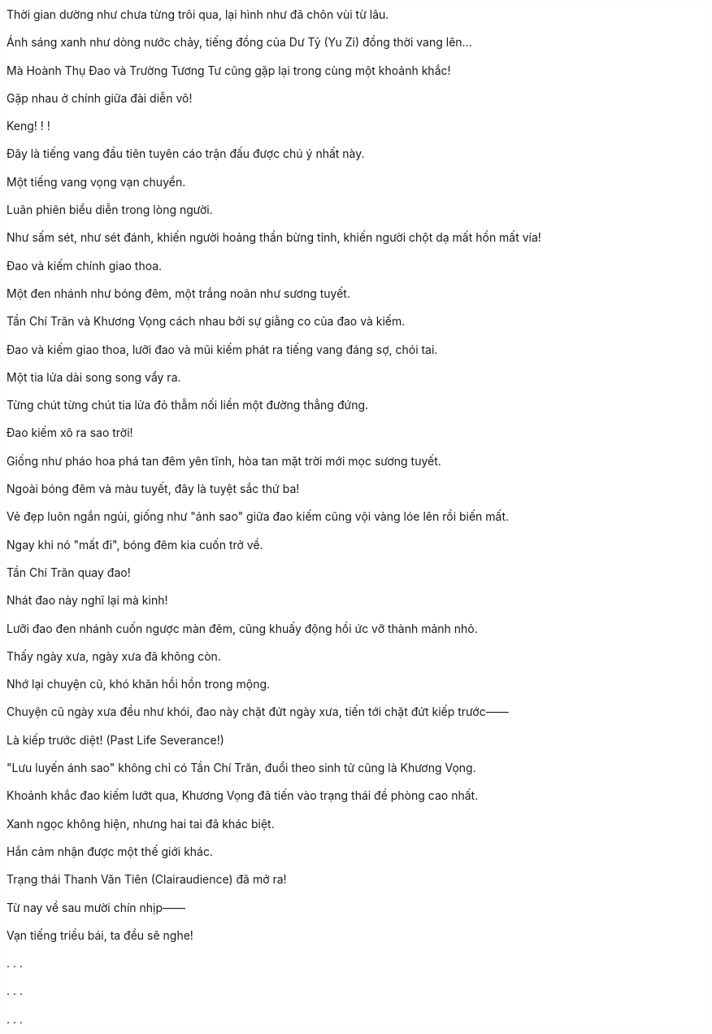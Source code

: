 Thời gian dường như chưa từng trôi qua, lại hình như đã chôn vùi từ lâu.

Ánh sáng xanh như dòng nước chảy, tiếng đồng của Dư Tỷ (Yu Zi) đồng thời vang lên...

Mà Hoành Thụ Đao và Trường Tương Tư cũng gặp lại trong cùng một khoảnh khắc!

Gặp nhau ở chính giữa đài diễn võ!

Keng! ! !

Đây là tiếng vang đầu tiên tuyên cáo trận đấu được chú ý nhất này.

Một tiếng vang vọng vạn chuyển.

Luân phiên biểu diễn trong lòng người.

Như sấm sét, như sét đánh, khiến người hoảng thần bừng tỉnh, khiến người chột dạ mất hồn mất vía!

Đao và kiếm chính giao thoa.

Một đen nhánh như bóng đêm, một trắng noãn như sương tuyết.

Tần Chí Trăn và Khương Vọng cách nhau bởi sự giằng co của đao và kiếm.

Đao và kiếm giao thoa, lưỡi đao và mũi kiếm phát ra tiếng vang đáng sợ, chói tai.

Một tia lửa dài song song vẩy ra.

Từng chút từng chút tia lửa đỏ thẫm nối liền một đường thẳng đứng.

Đao kiếm xô ra sao trời!

Giống như pháo hoa phá tan đêm yên tĩnh, hòa tan mặt trời mới mọc sương tuyết.

Ngoài bóng đêm và màu tuyết, đây là tuyệt sắc thứ ba!

Vẻ đẹp luôn ngắn ngủi, giống như "ánh sao" giữa đao kiếm cũng vội vàng lóe lên rồi biến mất.

Ngay khi nó "mất đi", bóng đêm kia cuốn trở về.

Tần Chí Trăn quay đao!

Nhát đao này nghĩ lại mà kinh!

Lưỡi đao đen nhánh cuốn ngược màn đêm, cũng khuấy động hồi ức vỡ thành mảnh nhỏ.

Thấy ngày xưa, ngày xưa đã không còn.

Nhớ lại chuyện cũ, khó khăn hồi hồn trong mộng.

Chuyện cũ ngày xưa đều như khói, đao này chặt đứt ngày xưa, tiến tới chặt đứt kiếp trước——

Là kiếp trước diệt! (Past Life Severance!)

"Lưu luyến ánh sao" không chỉ có Tần Chí Trăn, đuổi theo sinh tử cũng là Khương Vọng.

Khoảnh khắc đao kiếm lướt qua, Khương Vọng đã tiến vào trạng thái đề phòng cao nhất.

Xanh ngọc không hiện, nhưng hai tai đã khác biệt.

Hắn cảm nhận được một thế giới khác.

Trạng thái Thanh Văn Tiên (Clairaudience) đã mở ra!

Từ nay về sau mười chín nhịp——

Vạn tiếng triều bái, ta đều sẽ nghe!

. . .

. . .

. . .